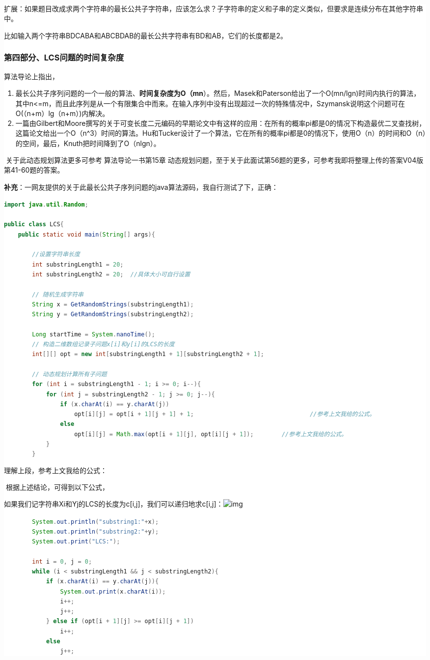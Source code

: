扩展：如果题目改成求两个字符串的最长公共子字符串，应该怎么求？子字符串的定义和子串的定义类似，但要求是连续分布在其他字符串中。

比如输入两个字符串BDCABA和ABCBDAB的最长公共字符串有BD和AB，它们的长度都是2。

### 第四部分、LCS问题的时间复杂度

算法导论上指出，

1. 最长公共子序列问题的一个一般的算法、**时间复杂度为O（mn**）。然后，Masek和Paterson给出了一个O(mn/lgn)时间内执行的算法，其中n<=m，而且此序列是从一个有限集合中而来。在输入序列中没有出现超过一次的特殊情况中，Szymansk说明这个问题可在O(（n+m）lg（n+m）)内解决。
2. 一篇由Gilbert和Moore撰写的关于可变长度二元编码的早期论文中有这样的应用：在所有的概率pi都是0的情况下构造最优二叉查找树，这篇论文给出一个O（n^3）时间的算法。Hu和Tucker设计了一个算法，它在所有的概率pi都是0的情况下，使用O（n）的时间和O（n）的空间，最后，Knuth把时间降到了O（nlgn）。

​    关于此动态规划算法更多可参考 算法导论一书第15章 动态规划问题，至于关于此面试第56题的更多，可参考我即将整理上传的答案V04版第41-60题的答案。

**补充**：一网友提供的关于此最长公共子序列问题的java算法源码，我自行测试了下，正确：

```java
import java.util.Random;

public class LCS{
    public static void main(String[] args){

        //设置字符串长度
        int substringLength1 = 20;
        int substringLength2 = 20;  //具体大小可自行设置

        // 随机生成字符串
        String x = GetRandomStrings(substringLength1);
        String y = GetRandomStrings(substringLength2);

        Long startTime = System.nanoTime();
        // 构造二维数组记录子问题x[i]和y[i]的LCS的长度
        int[][] opt = new int[substringLength1 + 1][substringLength2 + 1];

        // 动态规划计算所有子问题
        for (int i = substringLength1 - 1; i >= 0; i--){
            for (int j = substringLength2 - 1; j >= 0; j--){
                if (x.charAt(i) == y.charAt(j))
                    opt[i][j] = opt[i + 1][j + 1] + 1;                                 //参考上文我给的公式。
                else
                    opt[i][j] = Math.max(opt[i + 1][j], opt[i][j + 1]);        //参考上文我给的公式。
            }
        }
```

   理解上段，参考上文我给的公式：

​        根据上述结论，可得到以下公式，

​        如果我们记字符串Xi和Yj的LCS的长度为c[i,j]，我们可以递归地求c[i,j]：![img](http://hi.csdn.net/attachment/201108/17/0_1313577392SuoV.gif)

```java
		System.out.println("substring1:"+x);
        System.out.println("substring2:"+y);
        System.out.print("LCS:");

        int i = 0, j = 0;
        while (i < substringLength1 && j < substringLength2){
            if (x.charAt(i) == y.charAt(j)){
                System.out.print(x.charAt(i));
                i++;
                j++;
            } else if (opt[i + 1][j] >= opt[i][j + 1])
                i++;
            else
                j++;
```